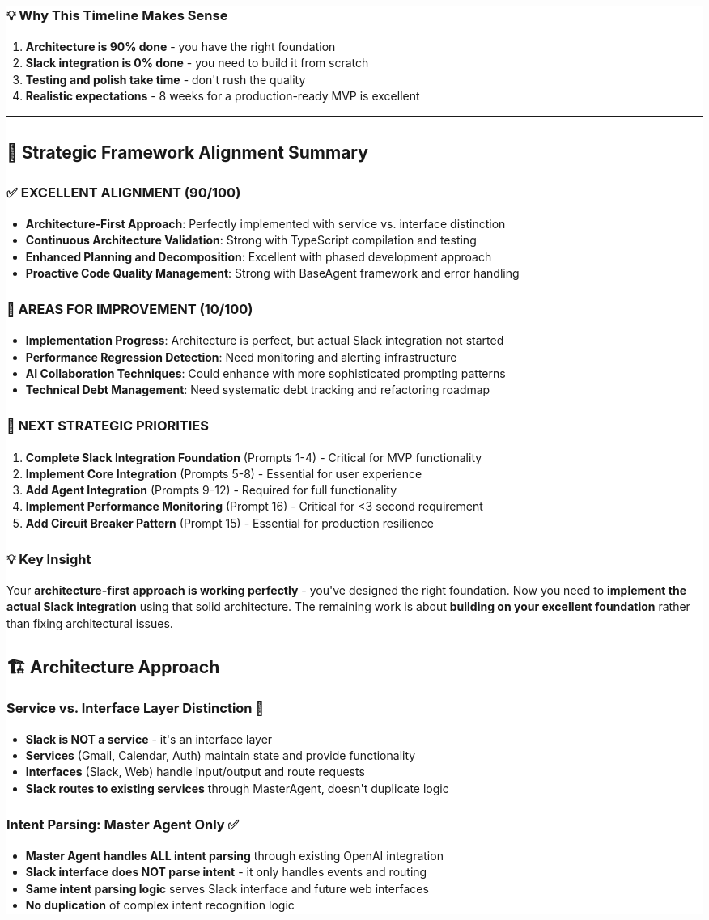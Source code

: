
### **💡 Why This Timeline Makes Sense**
1. **Architecture is 90% done** - you have the right foundation
2. **Slack integration is 0% done** - you need to build it from scratch
3. **Testing and polish take time** - don't rush the quality
4. **Realistic expectations** - 8 weeks for a production-ready MVP is excellent

---

## 🎯 **Strategic Framework Alignment Summary**

### **✅ EXCELLENT ALIGNMENT (90/100)**
- **Architecture-First Approach**: Perfectly implemented with service vs. interface distinction
- **Continuous Architecture Validation**: Strong with TypeScript compilation and testing
- **Enhanced Planning and Decomposition**: Excellent with phased development approach
- **Proactive Code Quality Management**: Strong with BaseAgent framework and error handling

### **🔄 AREAS FOR IMPROVEMENT (10/100)**
- **Implementation Progress**: Architecture is perfect, but actual Slack integration not started
- **Performance Regression Detection**: Need monitoring and alerting infrastructure
- **AI Collaboration Techniques**: Could enhance with more sophisticated prompting patterns
- **Technical Debt Management**: Need systematic debt tracking and refactoring roadmap

### **🚀 NEXT STRATEGIC PRIORITIES**
1. **Complete Slack Integration Foundation** (Prompts 1-4) - Critical for MVP functionality
2. **Implement Core Integration** (Prompts 5-8) - Essential for user experience
3. **Add Agent Integration** (Prompts 9-12) - Required for full functionality
4. **Implement Performance Monitoring** (Prompt 16) - Critical for <3 second requirement
5. **Add Circuit Breaker Pattern** (Prompt 15) - Essential for production resilience

### **💡 Key Insight**
Your **architecture-first approach is working perfectly** - you've designed the right foundation. Now you need to **implement the actual Slack integration** using that solid architecture. The remaining work is about **building on your excellent foundation** rather than fixing architectural issues.

## 🏗️ **Architecture Approach**

### **Service vs. Interface Layer Distinction** 🎯
- **Slack is NOT a service** - it's an interface layer
- **Services** (Gmail, Calendar, Auth) maintain state and provide functionality
- **Interfaces** (Slack, Web) handle input/output and route requests
- **Slack routes to existing services** through MasterAgent, doesn't duplicate logic

### **Intent Parsing: Master Agent Only** ✅
- **Master Agent handles ALL intent parsing** through existing OpenAI integration
- **Slack interface does NOT parse intent** - it only handles events and routing
- **Same intent parsing logic** serves Slack interface and future web interfaces
- **No duplication** of complex intent recognition logic
